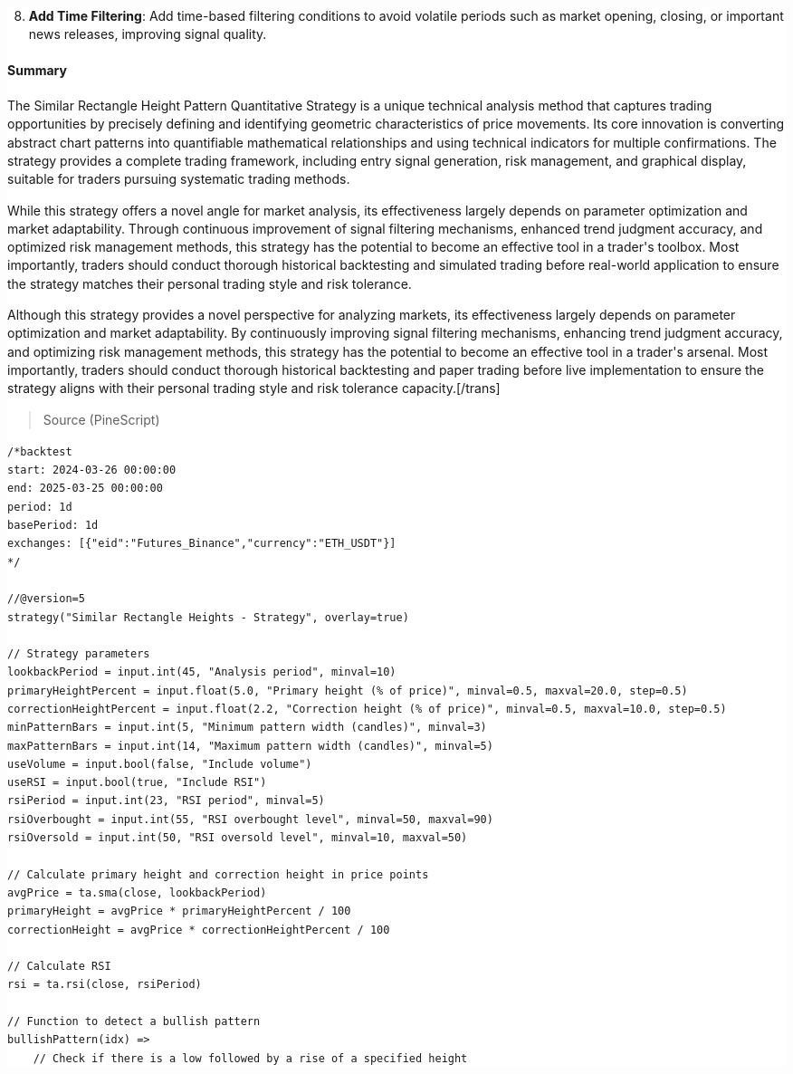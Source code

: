 8. **Add Time Filtering**: Add time-based filtering conditions to avoid volatile periods such as market opening, closing, or important news releases, improving signal quality.

#### Summary
The Similar Rectangle Height Pattern Quantitative Strategy is a unique technical analysis method that captures trading opportunities by precisely defining and identifying geometric characteristics of price movements. Its core innovation is converting abstract chart patterns into quantifiable mathematical relationships and using technical indicators for multiple confirmations. The strategy provides a complete trading framework, including entry signal generation, risk management, and graphical display, suitable for traders pursuing systematic trading methods.

While this strategy offers a novel angle for market analysis, its effectiveness largely depends on parameter optimization and market adaptability. Through continuous improvement of signal filtering mechanisms, enhanced trend judgment accuracy, and optimized risk management methods, this strategy has the potential to become an effective tool in a trader's toolbox. Most importantly, traders should conduct thorough historical backtesting and simulated trading before real-world application to ensure the strategy matches their personal trading style and risk tolerance.  

Although this strategy provides a novel perspective for analyzing markets, its effectiveness largely depends on parameter optimization and market adaptability. By continuously improving signal filtering mechanisms, enhancing trend judgment accuracy, and optimizing risk management methods, this strategy has the potential to become an effective tool in a trader's arsenal. Most importantly, traders should conduct thorough historical backtesting and paper trading before live implementation to ensure the strategy aligns with their personal trading style and risk tolerance capacity.[/trans]



> Source (PineScript)

``` pinescript
/*backtest
start: 2024-03-26 00:00:00
end: 2025-03-25 00:00:00
period: 1d
basePeriod: 1d
exchanges: [{"eid":"Futures_Binance","currency":"ETH_USDT"}]
*/

//@version=5
strategy("Similar Rectangle Heights - Strategy", overlay=true)

// Strategy parameters
lookbackPeriod = input.int(45, "Analysis period", minval=10)
primaryHeightPercent = input.float(5.0, "Primary height (% of price)", minval=0.5, maxval=20.0, step=0.5)
correctionHeightPercent = input.float(2.2, "Correction height (% of price)", minval=0.5, maxval=10.0, step=0.5)
minPatternBars = input.int(5, "Minimum pattern width (candles)", minval=3)
maxPatternBars = input.int(14, "Maximum pattern width (candles)", minval=5)
useVolume = input.bool(false, "Include volume")
useRSI = input.bool(true, "Include RSI")
rsiPeriod = input.int(23, "RSI period", minval=5)
rsiOverbought = input.int(55, "RSI overbought level", minval=50, maxval=90)
rsiOversold = input.int(50, "RSI oversold level", minval=10, maxval=50)

// Calculate primary height and correction height in price points
avgPrice = ta.sma(close, lookbackPeriod)
primaryHeight = avgPrice * primaryHeightPercent / 100
correctionHeight = avgPrice * correctionHeightPercent / 100

// Calculate RSI
rsi = ta.rsi(close, rsiPeriod)

// Function to detect a bullish pattern
bullishPattern(idx) =>
    // Check if there is a low followed by a rise of a specified height
```